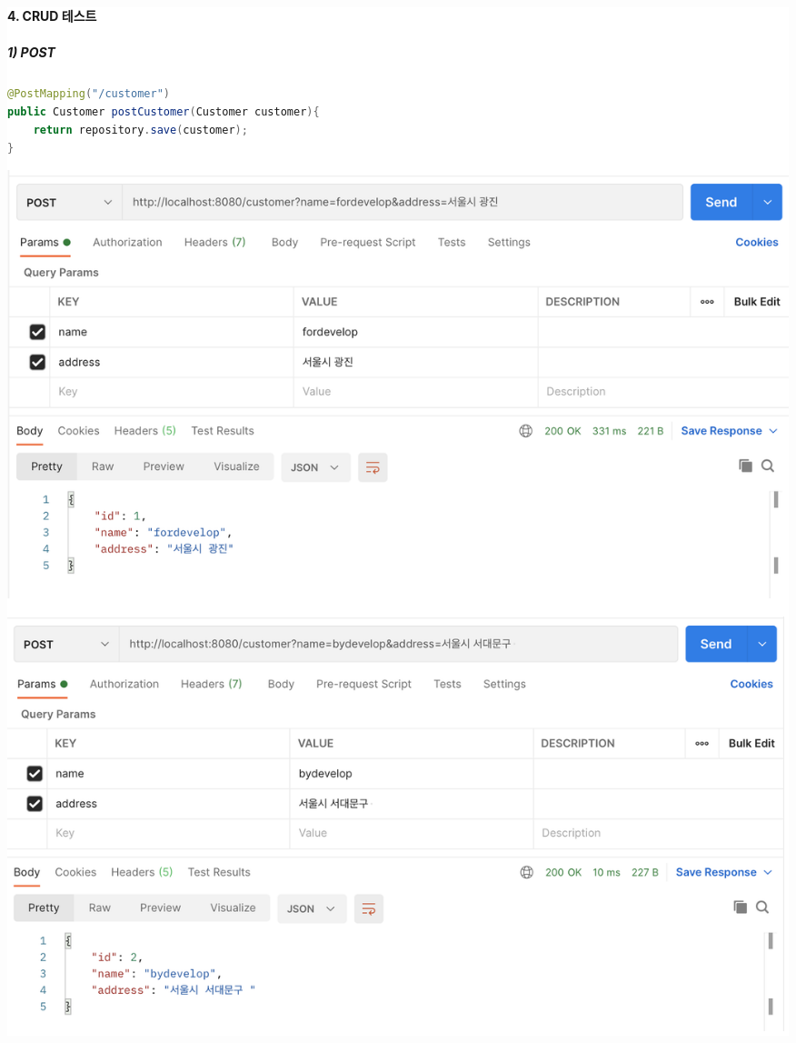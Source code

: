 #### 4. CRUD 테스트

##### 1) POST

```java
@PostMapping("/customer")
public Customer postCustomer(Customer customer){
	return repository.save(customer);
}
```

![post1](./img/post1.png)

![post2](./img/post2.png)
